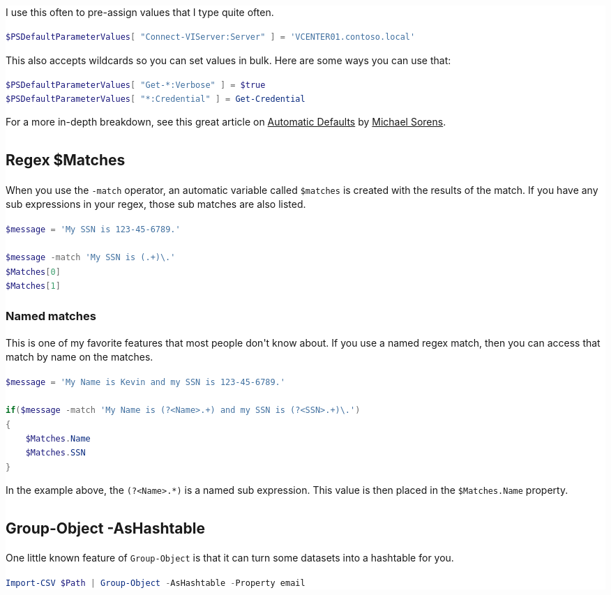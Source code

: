 I use this often to pre-assign values that I type quite often.

```powershell
$PSDefaultParameterValues[ "Connect-VIServer:Server" ] = 'VCENTER01.contoso.local'
```

This also accepts wildcards so you can set values in bulk. Here are some ways you can use that:

```powershell
$PSDefaultParameterValues[ "Get-*:Verbose" ] = $true
$PSDefaultParameterValues[ "*:Credential" ] = Get-Credential
```

For a more in-depth breakdown, see this great article on [Automatic Defaults][Automatic Defaults] by
[Michael Sorens][Michael Sorens].

## Regex $Matches

When you use the `-match` operator, an automatic variable called `$matches` is created with the
results of the match. If you have any sub expressions in your regex, those sub matches are also
listed.

```powershell
$message = 'My SSN is 123-45-6789.'

$message -match 'My SSN is (.+)\.'
$Matches[0]
$Matches[1]
```

### Named matches

This is one of my favorite features that most people don't know about. If you use a named regex
match, then you can access that match by name on the matches.

```powershell
$message = 'My Name is Kevin and my SSN is 123-45-6789.'

if($message -match 'My Name is (?<Name>.+) and my SSN is (?<SSN>.+)\.')
{
    $Matches.Name
    $Matches.SSN
}
```

In the example above, the `(?<Name>.*)` is a named sub expression. This value is then placed in the
`$Matches.Name` property.

## Group-Object -AsHashtable

One little known feature of `Group-Object` is that it can turn some datasets into a hashtable for
you.

```powershell
Import-CSV $Path | Group-Object -AsHashtable -Property email
```


[original version]: https://powershellexplained.com/2016-11-06-powershell-hashtable-everything-you-wanted-to-know-about/
[powershellexplained.com]: https://powershellexplained.com/
[@KevinMarquette]: https://twitter.com/KevinMarquette
[hashtables]: /powershell/module/microsoft.powershell.core/about/about_hash_tables
[arrays]: /powershell/module/microsoft.powershell.core/about/about_arrays
[If performance matters, test it]: https://github.com/PoshCode/PowerShellPracticeAndStyle/blob/master/Best-Practices/Performance.md
[splatting]: /powershell/module/microsoft.powershell.core/about/about_splatting
[pscustomobject]: everything-about-pscustomobject.md
[JavaScriptSerializer]: /dotnet/api/system.web.script.serialization.javascriptserializer?view=netframework-4.8&preserve-view=true
[PSBoundParameters]: https://tommymaynard.com/the-psboundparameters-automatic-variable-2016/
[about_Automatic_Variables]: /powershell/module/microsoft.powershell.core/about/about_automatic_variables
[Automatic Defaults]: https://www.simple-talk.com/sysadmin/PowerShell/PowerShell-time-saver-automatic-defaults/
[Michael Sorens]: http://cleancode.sourceforge.net/wwwdoc/about.html